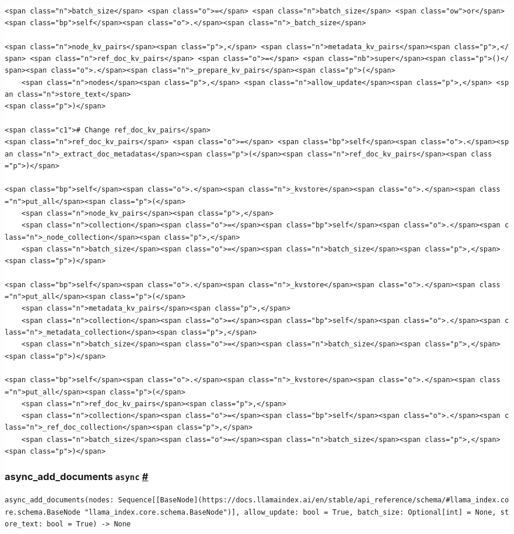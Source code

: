     <span class="n">batch_size</span> <span class="o">=</span> <span class="n">batch_size</span> <span class="ow">or</span> <span class="bp">self</span><span class="o">.</span><span class="n">_batch_size</span>

    <span class="n">node_kv_pairs</span><span class="p">,</span> <span class="n">metadata_kv_pairs</span><span class="p">,</span> <span class="n">ref_doc_kv_pairs</span> <span class="o">=</span> <span class="nb">super</span><span class="p">()</span><span class="o">.</span><span class="n">_prepare_kv_pairs</span><span class="p">(</span>
        <span class="n">nodes</span><span class="p">,</span> <span class="n">allow_update</span><span class="p">,</span> <span class="n">store_text</span>
    <span class="p">)</span>

    <span class="c1"># Change ref_doc_kv_pairs</span>
    <span class="n">ref_doc_kv_pairs</span> <span class="o">=</span> <span class="bp">self</span><span class="o">.</span><span class="n">_extract_doc_metadatas</span><span class="p">(</span><span class="n">ref_doc_kv_pairs</span><span class="p">)</span>

    <span class="bp">self</span><span class="o">.</span><span class="n">_kvstore</span><span class="o">.</span><span class="n">put_all</span><span class="p">(</span>
        <span class="n">node_kv_pairs</span><span class="p">,</span>
        <span class="n">collection</span><span class="o">=</span><span class="bp">self</span><span class="o">.</span><span class="n">_node_collection</span><span class="p">,</span>
        <span class="n">batch_size</span><span class="o">=</span><span class="n">batch_size</span><span class="p">,</span>
    <span class="p">)</span>

    <span class="bp">self</span><span class="o">.</span><span class="n">_kvstore</span><span class="o">.</span><span class="n">put_all</span><span class="p">(</span>
        <span class="n">metadata_kv_pairs</span><span class="p">,</span>
        <span class="n">collection</span><span class="o">=</span><span class="bp">self</span><span class="o">.</span><span class="n">_metadata_collection</span><span class="p">,</span>
        <span class="n">batch_size</span><span class="o">=</span><span class="n">batch_size</span><span class="p">,</span>
    <span class="p">)</span>

    <span class="bp">self</span><span class="o">.</span><span class="n">_kvstore</span><span class="o">.</span><span class="n">put_all</span><span class="p">(</span>
        <span class="n">ref_doc_kv_pairs</span><span class="p">,</span>
        <span class="n">collection</span><span class="o">=</span><span class="bp">self</span><span class="o">.</span><span class="n">_ref_doc_collection</span><span class="p">,</span>
        <span class="n">batch_size</span><span class="o">=</span><span class="n">batch_size</span><span class="p">,</span>
    <span class="p">)</span>
</code></pre></div></td></tr></tbody></table>

### async\_add\_documents `async` [#](https://docs.llamaindex.ai/en/stable/api_reference/storage/docstore/azure/#llama_index.storage.docstore.azure.AzureDocumentStore.async_add_documents "Permanent link")

```
async_add_documents(nodes: Sequence[[BaseNode](https://docs.llamaindex.ai/en/stable/api_reference/schema/#llama_index.core.schema.BaseNode "llama_index.core.schema.BaseNode")], allow_update: bool = True, batch_size: Optional[int] = None, store_text: bool = True) -> None
```
